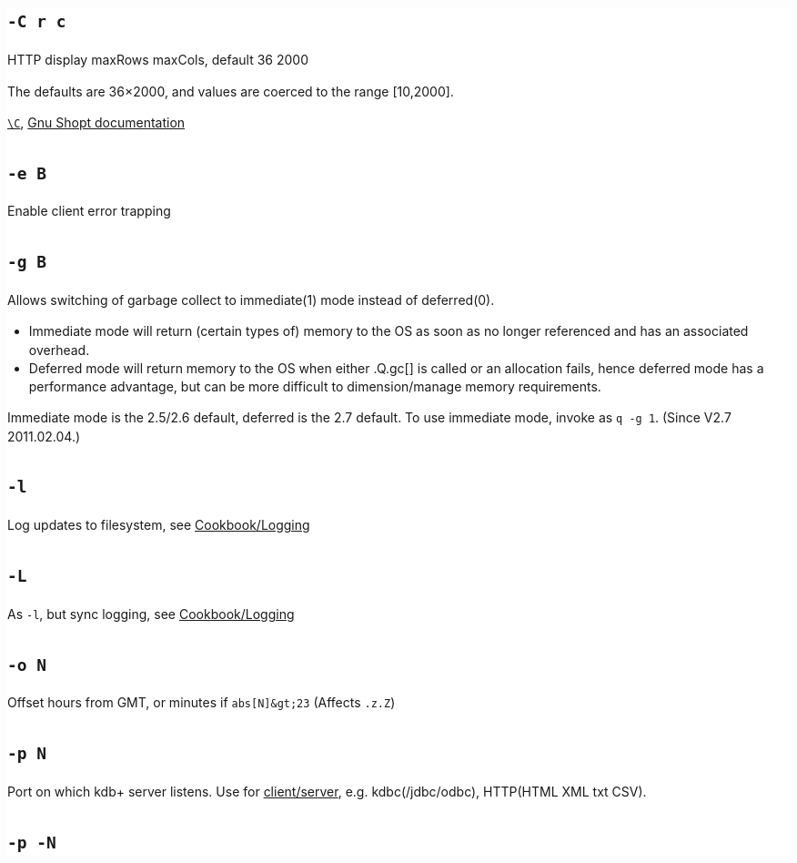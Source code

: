 
## `-C r c`
  
HTTP display maxRows maxCols, default 36 2000

The defaults are 36&times;2000, and values are coerced to the range \[10,2000\].

<i class="fa fa-hand-o-right"></i> [`\C`](Reference/Syscmdc "wikilink"), <i class="fa fa-external-link-square"></i> <a target="_blank" href="http://www.gnu.org/software/bash/manual/html_node/The-Shopt-Builtin.html">Gnu Shopt documentation</a>



## `-e B`
  
Enable client error trapping


## `-g B`
  
Allows switching of garbage collect to immediate(1) mode instead of deferred(0).

- Immediate mode will return (certain types of) memory to the OS as soon as no longer referenced and has an associated overhead.
- Deferred mode will return memory to the OS when either .Q.gc\[\] is called or an allocation fails, hence deferred mode has a performance advantage, but can be more difficult to dimension/manage memory requirements.

Immediate mode is the 2.5/2.6 default, deferred is the 2.7 default.
To use immediate mode, invoke as `q -g 1`. (Since V2.7 2011.02.04.)


## `-l`
  
Log updates to filesystem, see [Cookbook/Logging](Cookbook/Logging "wikilink")


## `-L`
  
As `-l`, but sync logging, see [Cookbook/Logging](Cookbook/Logging "wikilink")


## `-o N`
  
Offset hours from GMT, or minutes if `abs[N]&gt;23` (Affects `.z.Z`)


## `-p N`
  
Port on which kdb+ server listens. Use for [client/server](Cookbook/ClientServer "wikilink"), e.g. kdbc(/jdbc/odbc), HTTP(HTML XML txt CSV).


## `-p -N`
  